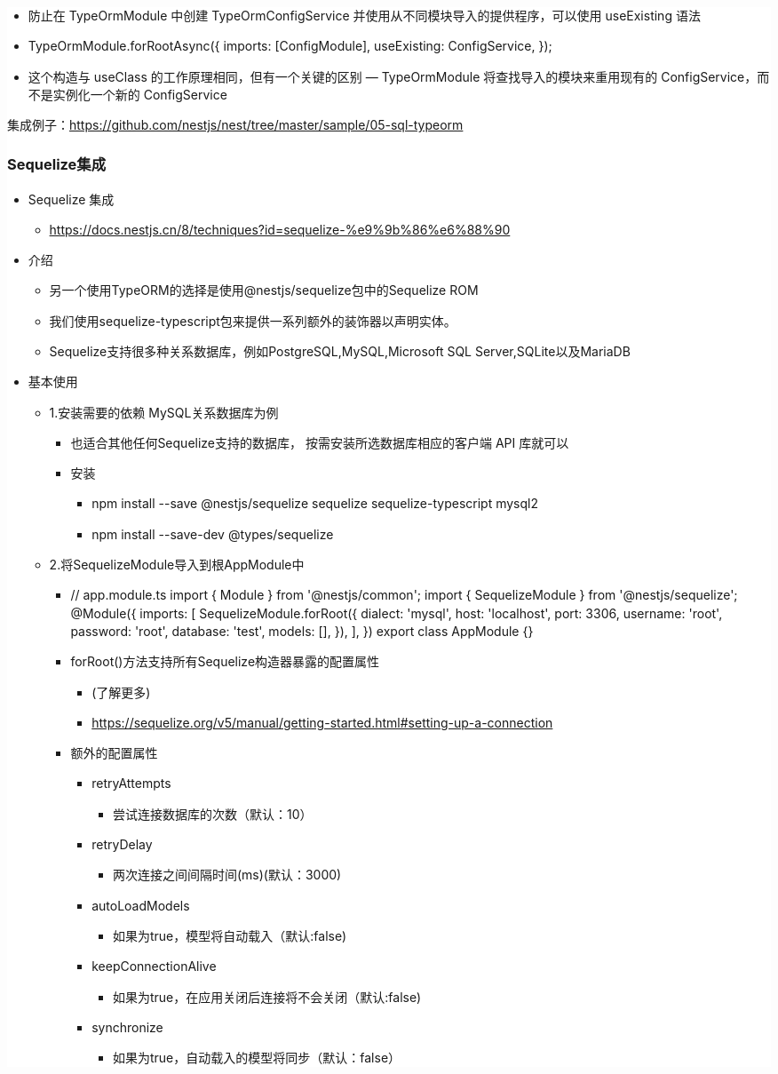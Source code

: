 - 防止在 TypeOrmModule 中创建 TypeOrmConfigService 并使用从不同模块导入的提供程序，可以使用 useExisting 语法

- TypeOrmModule.forRootAsync({  imports: [ConfigModule],  useExisting: ConfigService, });

- 这个构造与 useClass 的工作原理相同，但有一个关键的区别 — TypeOrmModule 将查找导入的模块来重用现有的 ConfigService，而不是实例化一个新的 ConfigService

集成例子：https://github.com/nestjs/nest/tree/master/sample/05-sql-typeorm

### Sequelize集成

- Sequelize 集成
  - https://docs.nestjs.cn/8/techniques?id=sequelize-%e9%9b%86%e6%88%90

- 介绍

  - 另一个使用TypeORM的选择是使用@nestjs/sequelize包中的Sequelize ROM

  - 我们使用sequelize-typescript包来提供一系列额外的装饰器以声明实体。

  - Sequelize支持很多种关系数据库，例如PostgreSQL,MySQL,Microsoft SQL Server,SQLite以及MariaDB

- 基本使用

  - 1.安装需要的依赖 MySQL关系数据库为例

    - 也适合其他任何Sequelize支持的数据库， 按需安装所选数据库相应的客户端 API 库就可以

    - 安装

      - npm install --save @nestjs/sequelize sequelize sequelize-typescript mysql2

      - npm install --save-dev @types/sequelize

  - 2.将SequelizeModule导入到根AppModule中

    - //  app.module.ts import { Module } from '@nestjs/common'; import { SequelizeModule } from '@nestjs/sequelize'; @Module({  imports: [    SequelizeModule.forRoot({      dialect: 'mysql',      host: 'localhost',      port: 3306,      username: 'root',      password: 'root',      database: 'test',      models: [],    }),  ], }) export class AppModule {}

    - forRoot()方法支持所有Sequelize构造器暴露的配置属性

      - (了解更多)

      - https://sequelize.org/v5/manual/getting-started.html#setting-up-a-connection

    - 额外的配置属性

      - retryAttempts
        - 尝试连接数据库的次数（默认：10）

      - retryDelay
        - 两次连接之间间隔时间(ms)(默认：3000)

      - autoLoadModels
        - 如果为true，模型将自动载入（默认:false)

      - keepConnectionAlive
        - 如果为true，在应用关闭后连接将不会关闭（默认:false)

      - synchronize
        - 如果为true，自动载入的模型将同步（默认：false）
